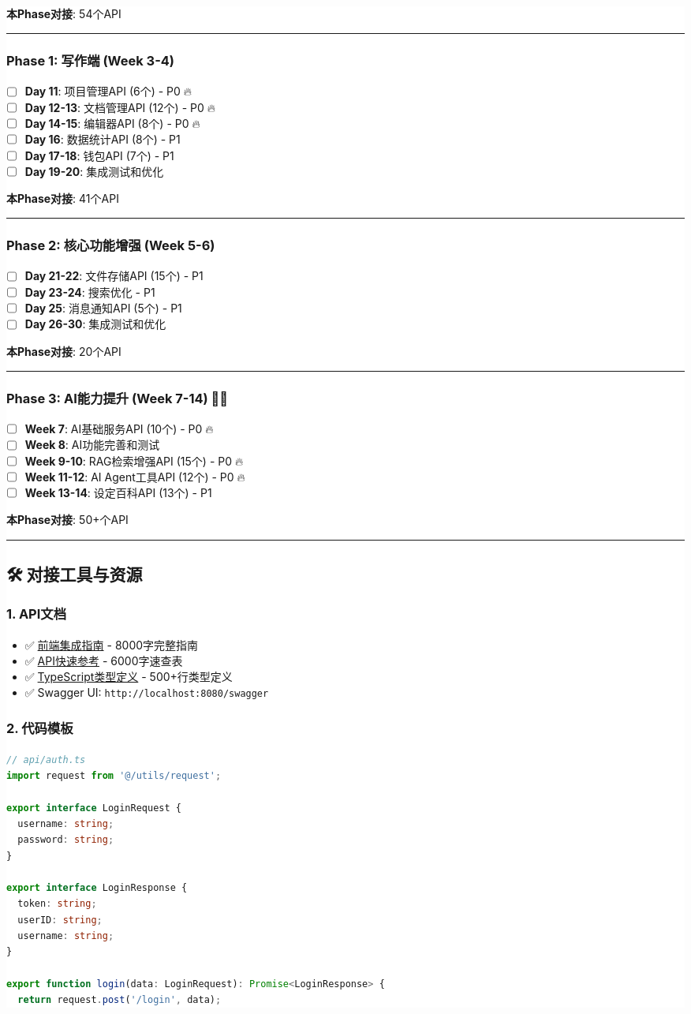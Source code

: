 **本Phase对接**: 54个API

---

### Phase 1: 写作端 (Week 3-4)

- [ ] **Day 11**: 项目管理API (6个) - P0 🔥
- [ ] **Day 12-13**: 文档管理API (12个) - P0 🔥
- [ ] **Day 14-15**: 编辑器API (8个) - P0 🔥
- [ ] **Day 16**: 数据统计API (8个) - P1
- [ ] **Day 17-18**: 钱包API (7个) - P1
- [ ] **Day 19-20**: 集成测试和优化

**本Phase对接**: 41个API

---

### Phase 2: 核心功能增强 (Week 5-6)

- [ ] **Day 21-22**: 文件存储API (15个) - P1
- [ ] **Day 23-24**: 搜索优化 - P1
- [ ] **Day 25**: 消息通知API (5个) - P1
- [ ] **Day 26-30**: 集成测试和优化

**本Phase对接**: 20个API

---

### Phase 3: AI能力提升 (Week 7-14) 🚀🔥

- [ ] **Week 7**: AI基础服务API (10个) - P0 🔥
- [ ] **Week 8**: AI功能完善和测试
- [ ] **Week 9-10**: RAG检索增强API (15个) - P0 🔥
- [ ] **Week 11-12**: AI Agent工具API (12个) - P0 🔥
- [ ] **Week 13-14**: 设定百科API (13个) - P1

**本Phase对接**: 50+个API

---

## 🛠️ 对接工具与资源

### 1. API文档
- ✅ [前端集成指南](../../../api/frontend/前端集成指南.md) - 8000字完整指南
- ✅ [API快速参考](../../../api/frontend/API快速参考.md) - 6000字速查表
- ✅ [TypeScript类型定义](../../../api/frontend/) - 500+行类型定义
- ✅ Swagger UI: `http://localhost:8080/swagger`

### 2. 代码模板
```typescript
// api/auth.ts
import request from '@/utils/request';

export interface LoginRequest {
  username: string;
  password: string;
}

export interface LoginResponse {
  token: string;
  userID: string;
  username: string;
}

export function login(data: LoginRequest): Promise<LoginResponse> {
  return request.post('/login', data);
```